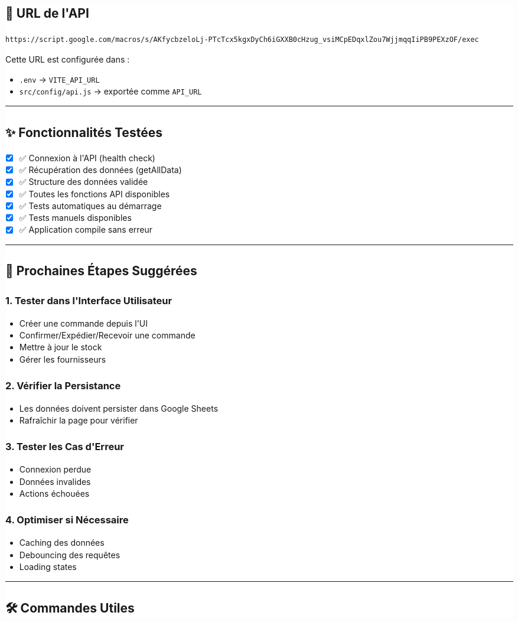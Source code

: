 
## 🔗 URL de l'API

```
https://script.google.com/macros/s/AKfycbzeloLj-PTcTcx5kgxDyCh6iGXXB0cHzug_vsiMCpEDqxlZou7WjjmqqIiPB9PEXzOF/exec
```

Cette URL est configurée dans :
- `.env` → `VITE_API_URL`
- `src/config/api.js` → exportée comme `API_URL`

---

## ✨ Fonctionnalités Testées

- [x] ✅ Connexion à l'API (health check)
- [x] ✅ Récupération des données (getAllData)
- [x] ✅ Structure des données validée
- [x] ✅ Toutes les fonctions API disponibles
- [x] ✅ Tests automatiques au démarrage
- [x] ✅ Tests manuels disponibles
- [x] ✅ Application compile sans erreur

---

## 📝 Prochaines Étapes Suggérées

### 1. Tester dans l'Interface Utilisateur
- Créer une commande depuis l'UI
- Confirmer/Expédier/Recevoir une commande
- Mettre à jour le stock
- Gérer les fournisseurs

### 2. Vérifier la Persistance
- Les données doivent persister dans Google Sheets
- Rafraîchir la page pour vérifier

### 3. Tester les Cas d'Erreur
- Connexion perdue
- Données invalides
- Actions échouées

### 4. Optimiser si Nécessaire
- Caching des données
- Debouncing des requêtes
- Loading states

---

## 🛠️ Commandes Utiles
